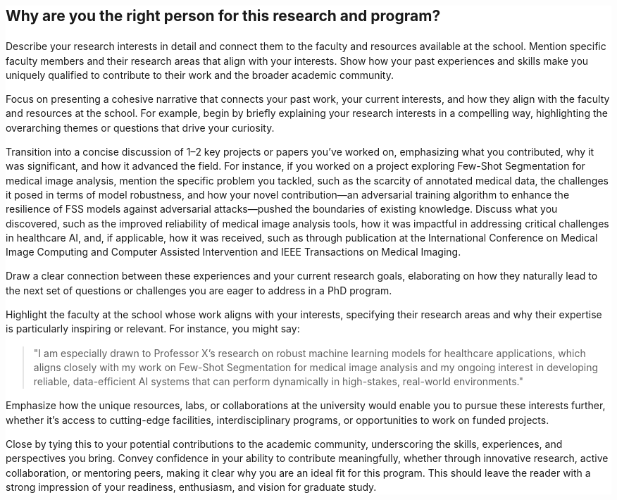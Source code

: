 
 <h2><b>Why are you the right person for this research and program?</b></h2>
    <p>
        Describe your research interests in detail and connect them to the faculty and resources available at the school. Mention specific faculty members and their research areas that align with your interests. 
        Show how your past experiences and skills make you uniquely qualified to contribute to their work and the broader academic community.
    </p>
    <p>
        Focus on presenting a cohesive narrative that connects your past work, your current interests, and how they align with the faculty and resources at the school. 
        For example, begin by briefly explaining your research interests in a compelling way, highlighting the overarching themes or questions that drive your curiosity.
    </p>
    <p>
        Transition into a concise discussion of 1–2 key projects or papers you’ve worked on, emphasizing what you contributed, why it was significant, and how it advanced the field. 
        For instance, if you worked on a project exploring Few-Shot Segmentation for medical image analysis, mention the specific problem you tackled, 
        such as the scarcity of annotated medical data, the challenges it posed in terms of model robustness, and how your novel contribution—an adversarial training algorithm to enhance the resilience of FSS models against adversarial attacks—pushed the boundaries of existing knowledge. 
        Discuss what you discovered, such as the improved reliability of medical image analysis tools, how it was impactful in addressing critical challenges in healthcare AI, and, if applicable, how it was received, 
        such as through publication at the International Conference on Medical Image Computing and Computer Assisted Intervention and IEEE Transactions on Medical Imaging.
    </p>
    <p>
        Draw a clear connection between these experiences and your current research goals, elaborating on how they naturally lead to the next set of questions or challenges you are eager to address in a PhD program.
    </p>
    <p>
        Highlight the faculty at the school whose work aligns with your interests, specifying their research areas and why their expertise is particularly inspiring or relevant. 
        For instance, you might say:
    </p>
    <blockquote>
        <p>
            "I am especially drawn to Professor X’s research on robust machine learning models for healthcare applications, which aligns closely with my work on Few-Shot Segmentation for medical image analysis 
            and my ongoing interest in developing reliable, data-efficient AI systems that can perform dynamically in high-stakes, real-world environments."
        </p>
    </blockquote>
    <p>
        Emphasize how the unique resources, labs, or collaborations at the university would enable you to pursue these interests further, 
        whether it’s access to cutting-edge facilities, interdisciplinary programs, or opportunities to work on funded projects.
    </p>
    <p>
        Close by tying this to your potential contributions to the academic community, underscoring the skills, experiences, and perspectives you bring. 
        Convey confidence in your ability to contribute meaningfully, whether through innovative research, active collaboration, or mentoring peers, 
        making it clear why you are an ideal fit for this program. This should leave the reader with a strong impression of your readiness, enthusiasm, and vision for graduate study.
    </p>
